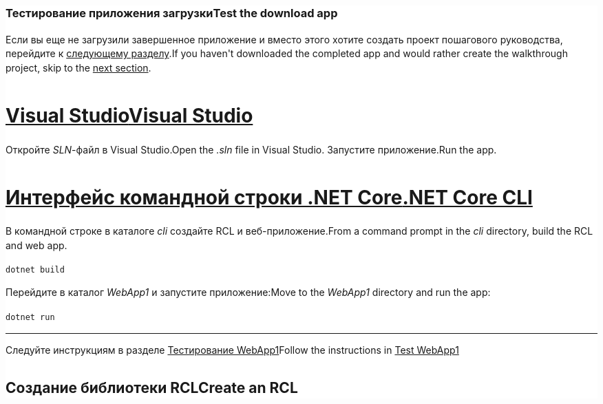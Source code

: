 ### <a name="test-the-download-app"></a><span data-ttu-id="c1c80-218">Тестирование приложения загрузки</span><span class="sxs-lookup"><span data-stu-id="c1c80-218">Test the download app</span></span>

<span data-ttu-id="c1c80-219">Если вы еще не загрузили завершенное приложение и вместо этого хотите создать проект пошагового руководства, перейдите к [следующему разделу](#create-an-rcl).</span><span class="sxs-lookup"><span data-stu-id="c1c80-219">If you haven't downloaded the completed app and would rather create the walkthrough project, skip to the [next section](#create-an-rcl).</span></span>

# <a name="visual-studio"></a>[<span data-ttu-id="c1c80-220">Visual Studio</span><span class="sxs-lookup"><span data-stu-id="c1c80-220">Visual Studio</span></span>](#tab/visual-studio)

<span data-ttu-id="c1c80-221">Откройте *SLN*-файл в Visual Studio.</span><span class="sxs-lookup"><span data-stu-id="c1c80-221">Open the *.sln* file in Visual Studio.</span></span> <span data-ttu-id="c1c80-222">Запустите приложение.</span><span class="sxs-lookup"><span data-stu-id="c1c80-222">Run the app.</span></span>

# <a name="net-core-cli"></a>[<span data-ttu-id="c1c80-223">Интерфейс командной строки .NET Core</span><span class="sxs-lookup"><span data-stu-id="c1c80-223">.NET Core CLI</span></span>](#tab/netcore-cli)

<span data-ttu-id="c1c80-224">В командной строке в каталоге *cli* создайте RCL и веб-приложение.</span><span class="sxs-lookup"><span data-stu-id="c1c80-224">From a command prompt in the *cli* directory, build the RCL and web app.</span></span>

```dotnetcli
dotnet build
```

<span data-ttu-id="c1c80-225">Перейдите в каталог *WebApp1* и запустите приложение:</span><span class="sxs-lookup"><span data-stu-id="c1c80-225">Move to the *WebApp1* directory and run the app:</span></span>

```dotnetcli
dotnet run
```

---

<span data-ttu-id="c1c80-226">Следуйте инструкциям в разделе [Тестирование WebApp1](#test-webapp1)</span><span class="sxs-lookup"><span data-stu-id="c1c80-226">Follow the instructions in [Test WebApp1](#test-webapp1)</span></span>

## <a name="create-an-rcl"></a><span data-ttu-id="c1c80-227">Создание библиотеки RCL</span><span class="sxs-lookup"><span data-stu-id="c1c80-227">Create an RCL</span></span>
